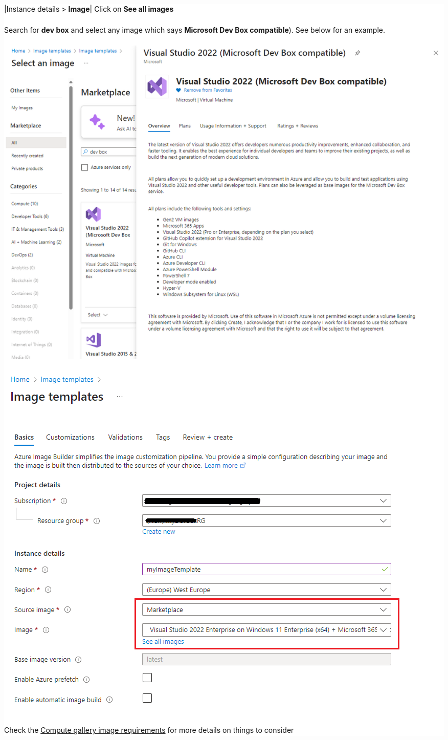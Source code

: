 |Instance details > **Image**| Click on **See all images** <br><br> Search for **dev box** and select any image which says **Microsoft Dev Box compatible**). See below for an example.<br><br>![Alt text](image.png) <br><br> ![Alt text](image-1.png)<br><br> Check the [Compute gallery image requirements](https://learn.microsoft.com/en-us/azure/dev-box/how-to-configure-azure-compute-gallery#compute-gallery-image-requirements) for more details on things to consider